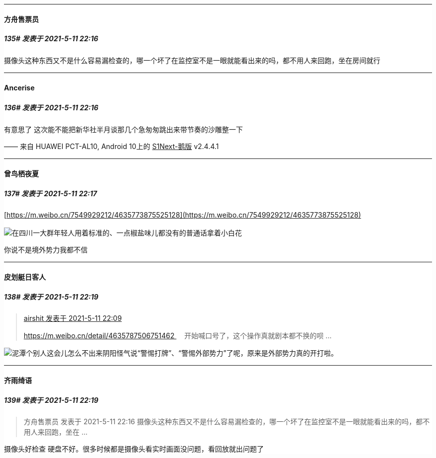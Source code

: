 
*****

####  方舟售票员  
##### 135#       发表于 2021-5-11 22:16


摄像头这种东西又不是什么容易漏检查的，哪一个坏了在监控室不是一眼就能看出来的吗，都不用人来回跑，坐在房间就行


*****

####  Ancerise  
##### 136#       发表于 2021-5-11 22:16


有意思了
这次能不能把新华社半月谈那几个急匆匆跳出来带节奏的沙雕整一下

—— 来自 HUAWEI PCT-AL10, Android 10上的 [S1Next-鹅版](https://github.com/ykrank/S1-Next/releases) v2.4.4.1


*****

####  曾鸟栖夜夏  
##### 137#       发表于 2021-5-11 22:17


[https://m.weibo.cn/7549929212/4635773875525128](https://m.weibo.cn/7549929212/4635773875525128)

<img src="https://static.saraba1st.com/image/smiley/face2017/067.png" referrerpolicy="no-referrer">在四川一大群年轻人用着标准的、一点椒盐味儿都没有的普通话拿着小白花

你说不是境外势力我都不信


*****

####  皮划艇日客人  
##### 138#       发表于 2021-5-11 22:19


<blockquote><a href="httphttps://bbs.saraba1st.com/2b/forum.php?mod=redirect&amp;goto=findpost&amp;pid=51217018&amp;ptid=2003424" target="_blank">airshit 发表于 2021-5-11 22:09</a>

https://m.weibo.cn/detail/4635787506751462     开始喊口号了，这个操作真就剧本都不换的呗 ...</blockquote>
<img src="https://static.saraba1st.com/image/smiley/face2017/037.png" referrerpolicy="no-referrer">泥潭个别人这会儿怎么不出来阴阳怪气说“警惕打牌”、“警惕外部势力”了呢，原来是外部势力真的开打啦。


*****

####  齐雨绮语  
##### 139#       发表于 2021-5-11 22:19


<blockquote>方舟售票员 发表于 2021-5-11 22:16
摄像头这种东西又不是什么容易漏检查的，哪一个坏了在监控室不是一眼就能看出来的吗，都不用人来回跑，坐在 ...</blockquote>
摄像头好检查 硬盘不好。很多时候都是摄像头看实时画面没问题，看回放就出问题了

